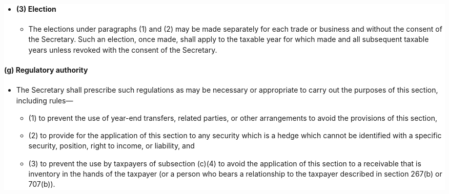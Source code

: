* #### (3) Election
  * The elections under paragraphs (1) and (2) may be made separately for each trade or business and without the consent of the Secretary. Such an election, once made, shall apply to the taxable year for which made and all subsequent taxable years unless revoked with the consent of the Secretary.

#### (g) Regulatory authority
* The Secretary shall prescribe such regulations as may be necessary or appropriate to carry out the purposes of this section, including rules—

  * (1) to prevent the use of year-end transfers, related parties, or other arrangements to avoid the provisions of this section,

  * (2) to provide for the application of this section to any security which is a hedge which cannot be identified with a specific security, position, right to income, or liability, and

  * (3) to prevent the use by taxpayers of subsection (c)(4) to avoid the application of this section to a receivable that is inventory in the hands of the taxpayer (or a person who bears a relationship to the taxpayer described in section 267(b) or 707(b)).